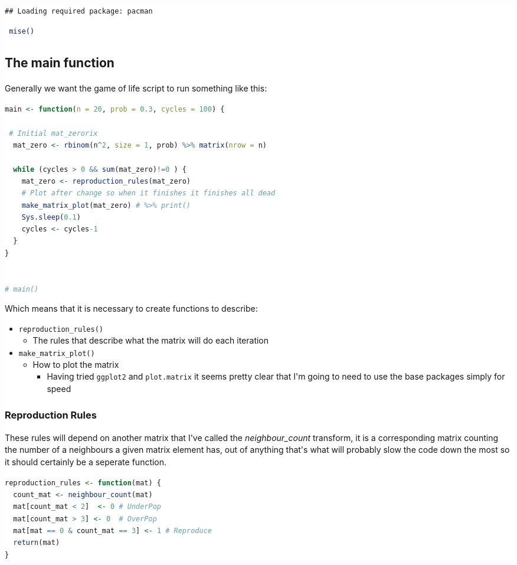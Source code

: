 ```
## Loading required package: pacman
```

```r
 mise()
```



## The main function

Generally we want the game of life script to run something like this:


```r
main <- function(n = 20, prob = 0.3, cycles = 100) {
  
 # Initial mat_zerorix 
  mat_zero <- rbinom(n^2, size = 1, prob) %>% matrix(nrow = n)
  
  while (cycles > 0 && sum(mat_zero)!=0 ) {
    mat_zero <- reproduction_rules(mat_zero)
    # Plot after change so when it finishes it finishes all dead
    make_matrix_plot(mat_zero) # %>% print()
    Sys.sleep(0.1)
    cycles <- cycles-1
  }
}


# main()
```

Which means that it is necessary to create functions to describe:

* `reproduction_rules()`
    + The rules that describe what the matrix will do each iteration
* `make_matrix_plot()`
    + How to plot the matrix
        + Having tried `ggplot2` and `plot.matrix` it seems pretty clear that
          I'm going to need to use the base packages simply for speed


### Reproduction Rules
These rules will depend on another matrix that I've called the *neighbour_count* transform, it is a corresponding matrix counting the number of a neighbours a given matrix element has, out of anything that's what will probably slow the code down the most so it should certainly be a seperate function.


```r
reproduction_rules <- function(mat) {
  count_mat <- neighbour_count(mat)
  mat[count_mat < 2]  <- 0 # UnderPop
  mat[count_mat > 3] <- 0  # OverPop
  mat[mat == 0 & count_mat == 3] <- 1 # Reproduce
  return(mat)
}
```
